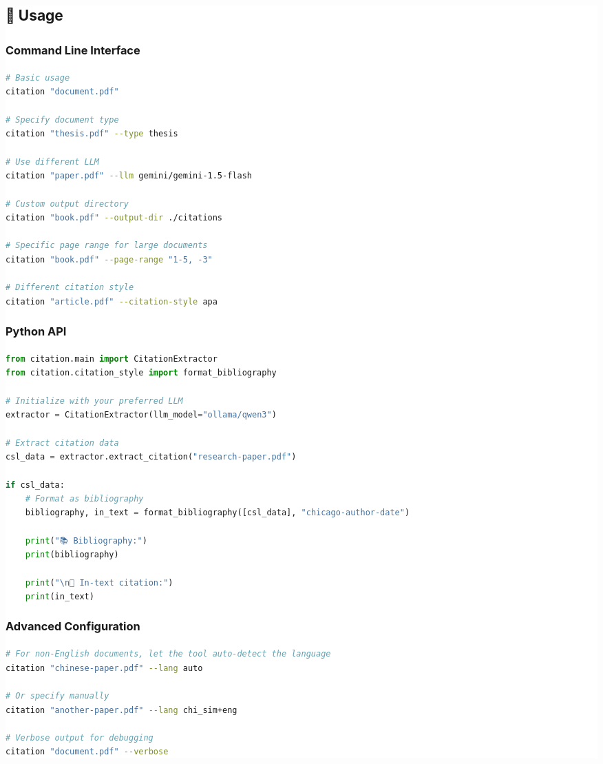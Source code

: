## 📖 Usage

### Command Line Interface

```bash
# Basic usage
citation "document.pdf"

# Specify document type
citation "thesis.pdf" --type thesis

# Use different LLM
citation "paper.pdf" --llm gemini/gemini-1.5-flash

# Custom output directory
citation "book.pdf" --output-dir ./citations

# Specific page range for large documents
citation "book.pdf" --page-range "1-5, -3"

# Different citation style
citation "article.pdf" --citation-style apa
```

### Python API

```python
from citation.main import CitationExtractor
from citation.citation_style import format_bibliography

# Initialize with your preferred LLM
extractor = CitationExtractor(llm_model="ollama/qwen3")

# Extract citation data
csl_data = extractor.extract_citation("research-paper.pdf")

if csl_data:
    # Format as bibliography
    bibliography, in_text = format_bibliography([csl_data], "chicago-author-date")
    
    print("📚 Bibliography:")
    print(bibliography)
    
    print("\n📝 In-text citation:")
    print(in_text)
```

### Advanced Configuration

```bash
# For non-English documents, let the tool auto-detect the language
citation "chinese-paper.pdf" --lang auto

# Or specify manually
citation "another-paper.pdf" --lang chi_sim+eng

# Verbose output for debugging
citation "document.pdf" --verbose
```
